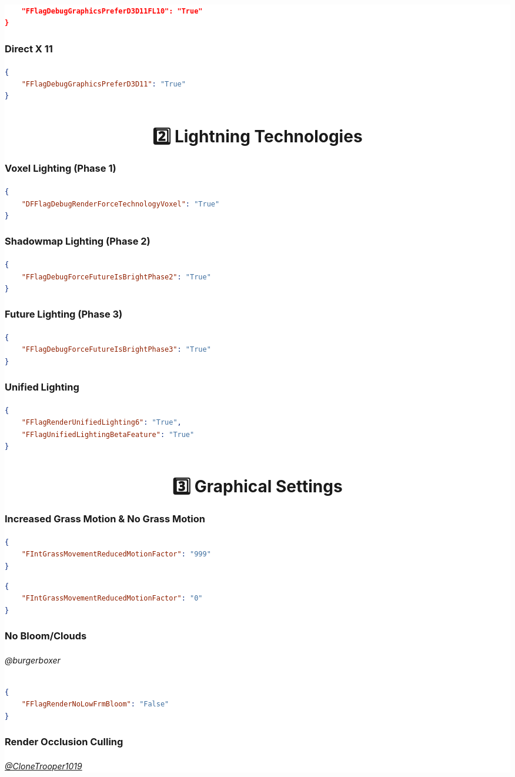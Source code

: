 ```json
    "FFlagDebugGraphicsPreferD3D11FL10": "True"
}
```
### Direct X 11
```json
{
    "FFlagDebugGraphicsPreferD3D11": "True"
}
```

<h1 align="center">2️⃣ Lightning Technologies</h1>

### Voxel Lighting (Phase 1)
```json
{
    "DFFlagDebugRenderForceTechnologyVoxel": "True"
}
```
### Shadowmap Lighting (Phase 2)
```json
{
    "FFlagDebugForceFutureIsBrightPhase2": "True"
}
```
### Future Lighting (Phase 3)
```json
{
    "FFlagDebugForceFutureIsBrightPhase3": "True"
}
```
### Unified Lighting
```json
{
    "FFlagRenderUnifiedLighting6": "True",
    "FFlagUnifiedLightingBetaFeature": "True"
}
```

<h1 align="center">3️⃣ Graphical Settings</h1>

### Increased Grass Motion & No Grass Motion
```json
{
    "FIntGrassMovementReducedMotionFactor": "999"
}
```
```json
{
    "FIntGrassMovementReducedMotionFactor": "0"
}
```
### No Bloom/Clouds
###### @burgerboxer
```json
{
    "FFlagRenderNoLowFrmBloom": "False"
}
```
### Render Occlusion Culling
###### [@CloneTrooper1019](https://x.com/MaximumADHD/status/1832331711486865769)
```json
```